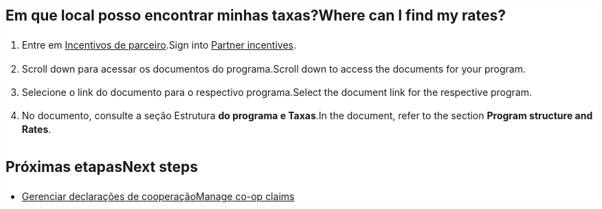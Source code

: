 ## <a name="where-can-i-find-my-rates"></a><span data-ttu-id="4c7d4-227">Em que local posso encontrar minhas taxas?</span><span class="sxs-lookup"><span data-stu-id="4c7d4-227">Where can I find my rates?</span></span>

1. <span data-ttu-id="4c7d4-228">Entre em [Incentivos de parceiro](https://partner.microsoft.com/membership/partner-incentives).</span><span class="sxs-lookup"><span data-stu-id="4c7d4-228">Sign into [Partner incentives](https://partner.microsoft.com/membership/partner-incentives).</span></span>

2. <span data-ttu-id="4c7d4-229">Scroll down para acessar os documentos do programa.</span><span class="sxs-lookup"><span data-stu-id="4c7d4-229">Scroll down to access the documents for your program.</span></span>

3. <span data-ttu-id="4c7d4-230">Selecione o link do documento para o respectivo programa.</span><span class="sxs-lookup"><span data-stu-id="4c7d4-230">Select the document link for the respective program.</span></span>

4. <span data-ttu-id="4c7d4-231">No documento, consulte a seção Estrutura **do programa e Taxas**.</span><span class="sxs-lookup"><span data-stu-id="4c7d4-231">In the document, refer to the section **Program structure and Rates**.</span></span>

## <a name="next-steps"></a><span data-ttu-id="4c7d4-232">Próximas etapas</span><span class="sxs-lookup"><span data-stu-id="4c7d4-232">Next steps</span></span>

- [<span data-ttu-id="4c7d4-233">Gerenciar declarações de cooperação</span><span class="sxs-lookup"><span data-stu-id="4c7d4-233">Manage co-op claims</span></span>](incentives-managing-co-op-claims.md)